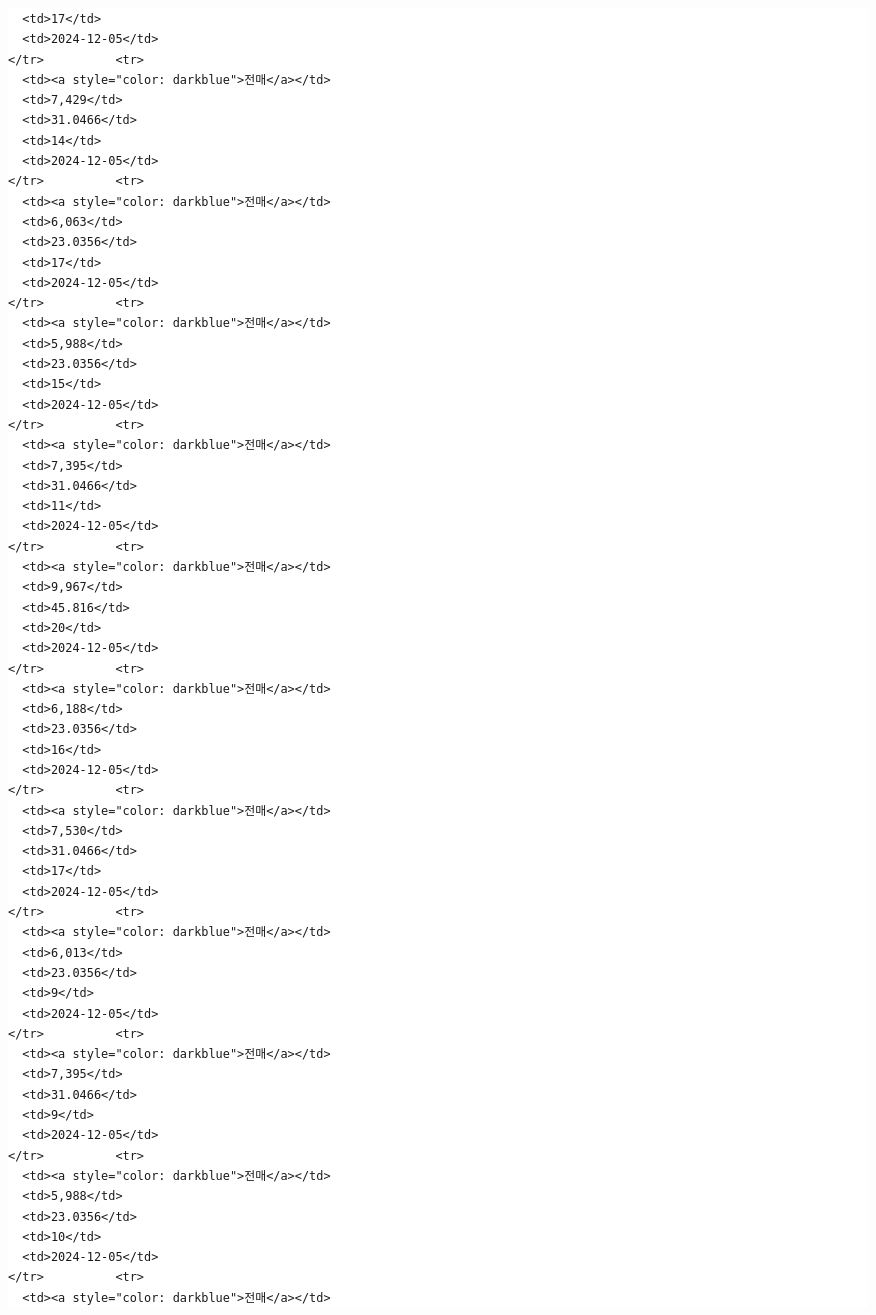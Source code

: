       <td>17</td>
      <td>2024-12-05</td>
    </tr>          <tr>
      <td><a style="color: darkblue">전매</a></td>
      <td>7,429</td>
      <td>31.0466</td>
      <td>14</td>
      <td>2024-12-05</td>
    </tr>          <tr>
      <td><a style="color: darkblue">전매</a></td>
      <td>6,063</td>
      <td>23.0356</td>
      <td>17</td>
      <td>2024-12-05</td>
    </tr>          <tr>
      <td><a style="color: darkblue">전매</a></td>
      <td>5,988</td>
      <td>23.0356</td>
      <td>15</td>
      <td>2024-12-05</td>
    </tr>          <tr>
      <td><a style="color: darkblue">전매</a></td>
      <td>7,395</td>
      <td>31.0466</td>
      <td>11</td>
      <td>2024-12-05</td>
    </tr>          <tr>
      <td><a style="color: darkblue">전매</a></td>
      <td>9,967</td>
      <td>45.816</td>
      <td>20</td>
      <td>2024-12-05</td>
    </tr>          <tr>
      <td><a style="color: darkblue">전매</a></td>
      <td>6,188</td>
      <td>23.0356</td>
      <td>16</td>
      <td>2024-12-05</td>
    </tr>          <tr>
      <td><a style="color: darkblue">전매</a></td>
      <td>7,530</td>
      <td>31.0466</td>
      <td>17</td>
      <td>2024-12-05</td>
    </tr>          <tr>
      <td><a style="color: darkblue">전매</a></td>
      <td>6,013</td>
      <td>23.0356</td>
      <td>9</td>
      <td>2024-12-05</td>
    </tr>          <tr>
      <td><a style="color: darkblue">전매</a></td>
      <td>7,395</td>
      <td>31.0466</td>
      <td>9</td>
      <td>2024-12-05</td>
    </tr>          <tr>
      <td><a style="color: darkblue">전매</a></td>
      <td>5,988</td>
      <td>23.0356</td>
      <td>10</td>
      <td>2024-12-05</td>
    </tr>          <tr>
      <td><a style="color: darkblue">전매</a></td>